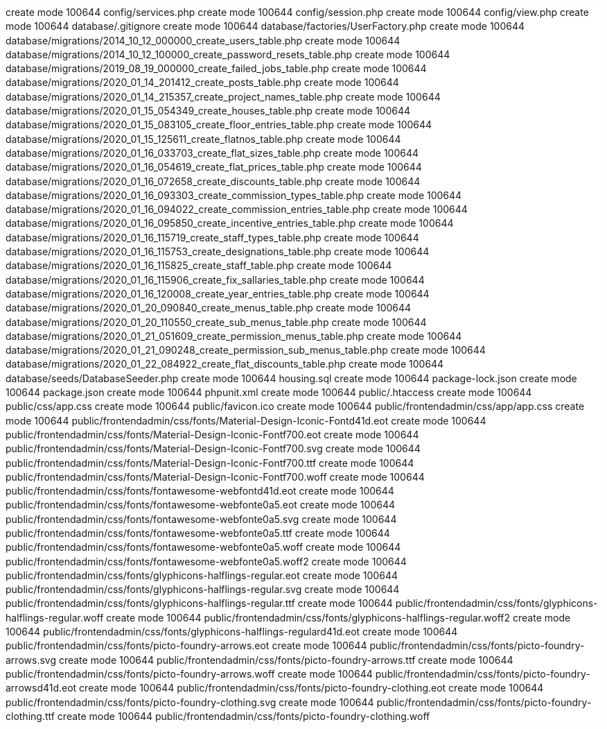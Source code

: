  create mode 100644 config/services.php
 create mode 100644 config/session.php
 create mode 100644 config/view.php
 create mode 100644 database/.gitignore
 create mode 100644 database/factories/UserFactory.php
 create mode 100644 database/migrations/2014_10_12_000000_create_users_table.php
 create mode 100644 database/migrations/2014_10_12_100000_create_password_resets_table.php
 create mode 100644 database/migrations/2019_08_19_000000_create_failed_jobs_table.php
 create mode 100644 database/migrations/2020_01_14_201412_create_posts_table.php
 create mode 100644 database/migrations/2020_01_14_215357_create_project_names_table.php
 create mode 100644 database/migrations/2020_01_15_054349_create_houses_table.php
 create mode 100644 database/migrations/2020_01_15_083105_create_floor_entries_table.php
 create mode 100644 database/migrations/2020_01_15_125611_create_flatnos_table.php
 create mode 100644 database/migrations/2020_01_16_033703_create_flat_sizes_table.php
 create mode 100644 database/migrations/2020_01_16_054619_create_flat_prices_table.php
 create mode 100644 database/migrations/2020_01_16_072658_create_discounts_table.php
 create mode 100644 database/migrations/2020_01_16_093303_create_commission_types_table.php
 create mode 100644 database/migrations/2020_01_16_094022_create_commission_entries_table.php
 create mode 100644 database/migrations/2020_01_16_095850_create_incentive_entries_table.php
 create mode 100644 database/migrations/2020_01_16_115719_create_staff_types_table.php
 create mode 100644 database/migrations/2020_01_16_115753_create_designations_table.php
 create mode 100644 database/migrations/2020_01_16_115825_create_staff_table.php
 create mode 100644 database/migrations/2020_01_16_115906_create_fix_sallaries_table.php
 create mode 100644 database/migrations/2020_01_16_120008_create_year_entries_table.php
 create mode 100644 database/migrations/2020_01_20_090840_create_menus_table.php
 create mode 100644 database/migrations/2020_01_20_110550_create_sub_menus_table.php
 create mode 100644 database/migrations/2020_01_21_051609_create_permission_menus_table.php
 create mode 100644 database/migrations/2020_01_21_090248_create_permission_sub_menus_table.php
 create mode 100644 database/migrations/2020_01_22_084922_create_flat_discounts_table.php
 create mode 100644 database/seeds/DatabaseSeeder.php
 create mode 100644 housing.sql
 create mode 100644 package-lock.json
 create mode 100644 package.json
 create mode 100644 phpunit.xml
 create mode 100644 public/.htaccess
 create mode 100644 public/css/app.css
 create mode 100644 public/favicon.ico
 create mode 100644 public/frontendadmin/css/app/app.css
 create mode 100644 public/frontendadmin/css/fonts/Material-Design-Iconic-Fontd41d.eot
 create mode 100644 public/frontendadmin/css/fonts/Material-Design-Iconic-Fontf700.eot
 create mode 100644 public/frontendadmin/css/fonts/Material-Design-Iconic-Fontf700.svg
 create mode 100644 public/frontendadmin/css/fonts/Material-Design-Iconic-Fontf700.ttf
 create mode 100644 public/frontendadmin/css/fonts/Material-Design-Iconic-Fontf700.woff
 create mode 100644 public/frontendadmin/css/fonts/fontawesome-webfontd41d.eot
 create mode 100644 public/frontendadmin/css/fonts/fontawesome-webfonte0a5.eot
 create mode 100644 public/frontendadmin/css/fonts/fontawesome-webfonte0a5.svg
 create mode 100644 public/frontendadmin/css/fonts/fontawesome-webfonte0a5.ttf
 create mode 100644 public/frontendadmin/css/fonts/fontawesome-webfonte0a5.woff
 create mode 100644 public/frontendadmin/css/fonts/fontawesome-webfonte0a5.woff2
 create mode 100644 public/frontendadmin/css/fonts/glyphicons-halflings-regular.eot
 create mode 100644 public/frontendadmin/css/fonts/glyphicons-halflings-regular.svg
 create mode 100644 public/frontendadmin/css/fonts/glyphicons-halflings-regular.ttf
 create mode 100644 public/frontendadmin/css/fonts/glyphicons-halflings-regular.woff
 create mode 100644 public/frontendadmin/css/fonts/glyphicons-halflings-regular.woff2
 create mode 100644 public/frontendadmin/css/fonts/glyphicons-halflings-regulard41d.eot
 create mode 100644 public/frontendadmin/css/fonts/picto-foundry-arrows.eot
 create mode 100644 public/frontendadmin/css/fonts/picto-foundry-arrows.svg
 create mode 100644 public/frontendadmin/css/fonts/picto-foundry-arrows.ttf
 create mode 100644 public/frontendadmin/css/fonts/picto-foundry-arrows.woff
 create mode 100644 public/frontendadmin/css/fonts/picto-foundry-arrowsd41d.eot
 create mode 100644 public/frontendadmin/css/fonts/picto-foundry-clothing.eot
 create mode 100644 public/frontendadmin/css/fonts/picto-foundry-clothing.svg
 create mode 100644 public/frontendadmin/css/fonts/picto-foundry-clothing.ttf
 create mode 100644 public/frontendadmin/css/fonts/picto-foundry-clothing.woff